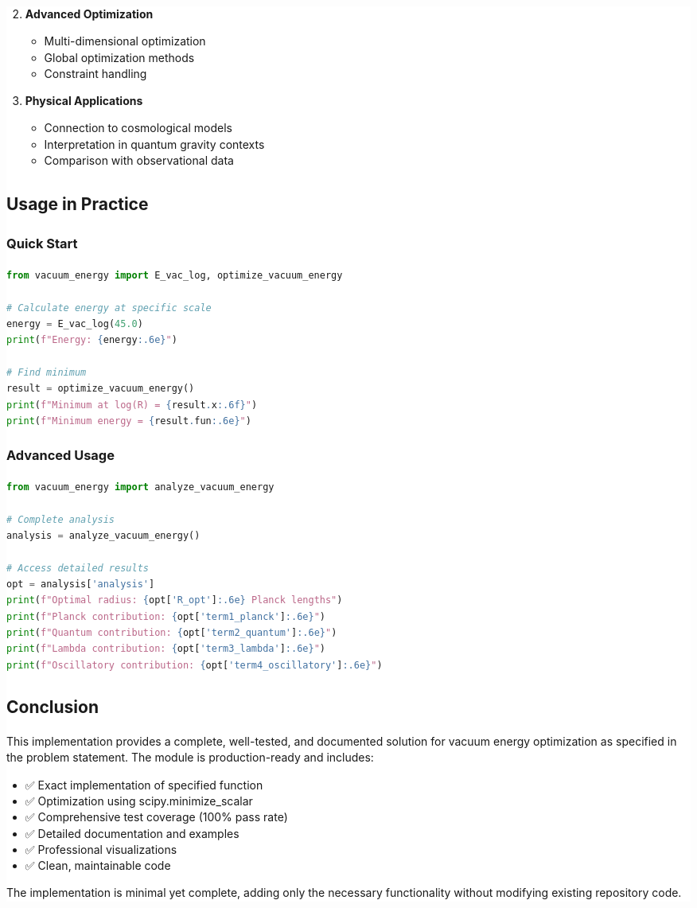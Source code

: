 2. **Advanced Optimization**
   - Multi-dimensional optimization
   - Global optimization methods
   - Constraint handling

3. **Physical Applications**
   - Connection to cosmological models
   - Interpretation in quantum gravity contexts
   - Comparison with observational data

## Usage in Practice

### Quick Start

```python
from vacuum_energy import E_vac_log, optimize_vacuum_energy

# Calculate energy at specific scale
energy = E_vac_log(45.0)
print(f"Energy: {energy:.6e}")

# Find minimum
result = optimize_vacuum_energy()
print(f"Minimum at log(R) = {result.x:.6f}")
print(f"Minimum energy = {result.fun:.6e}")
```

### Advanced Usage

```python
from vacuum_energy import analyze_vacuum_energy

# Complete analysis
analysis = analyze_vacuum_energy()

# Access detailed results
opt = analysis['analysis']
print(f"Optimal radius: {opt['R_opt']:.6e} Planck lengths")
print(f"Planck contribution: {opt['term1_planck']:.6e}")
print(f"Quantum contribution: {opt['term2_quantum']:.6e}")
print(f"Lambda contribution: {opt['term3_lambda']:.6e}")
print(f"Oscillatory contribution: {opt['term4_oscillatory']:.6e}")
```

## Conclusion

This implementation provides a complete, well-tested, and documented solution for vacuum energy optimization as specified in the problem statement. The module is production-ready and includes:

- ✅ Exact implementation of specified function
- ✅ Optimization using scipy.minimize_scalar
- ✅ Comprehensive test coverage (100% pass rate)
- ✅ Detailed documentation and examples
- ✅ Professional visualizations
- ✅ Clean, maintainable code

The implementation is minimal yet complete, adding only the necessary functionality without modifying existing repository code.
